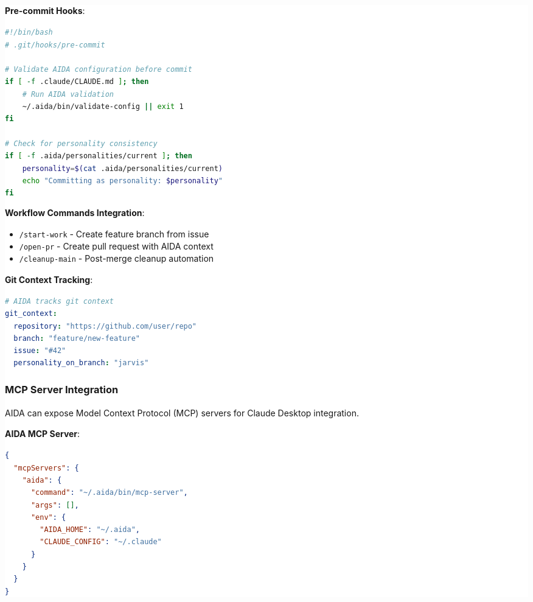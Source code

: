 **Pre-commit Hooks**:

```bash
#!/bin/bash
# .git/hooks/pre-commit

# Validate AIDA configuration before commit
if [ -f .claude/CLAUDE.md ]; then
    # Run AIDA validation
    ~/.aida/bin/validate-config || exit 1
fi

# Check for personality consistency
if [ -f .aida/personalities/current ]; then
    personality=$(cat .aida/personalities/current)
    echo "Committing as personality: $personality"
fi
```

**Workflow Commands Integration**:

- `/start-work` - Create feature branch from issue
- `/open-pr` - Create pull request with AIDA context
- `/cleanup-main` - Post-merge cleanup automation

**Git Context Tracking**:

```yaml
# AIDA tracks git context
git_context:
  repository: "https://github.com/user/repo"
  branch: "feature/new-feature"
  issue: "#42"
  personality_on_branch: "jarvis"
```

### MCP Server Integration

AIDA can expose Model Context Protocol (MCP) servers for Claude Desktop integration.

**AIDA MCP Server**:

```json
{
  "mcpServers": {
    "aida": {
      "command": "~/.aida/bin/mcp-server",
      "args": [],
      "env": {
        "AIDA_HOME": "~/.aida",
        "CLAUDE_CONFIG": "~/.claude"
      }
    }
  }
}
```
